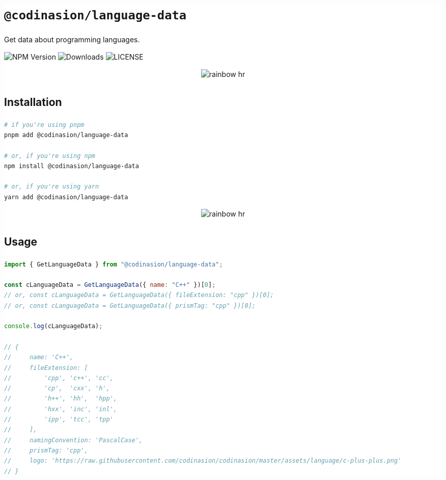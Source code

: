 # `@codinasion/language-data`

Get data about programming languages.

![NPM Version](https://img.shields.io/npm/v/%40codinasion%2Flanguage-data?color=33cd56&logo=npm) ![Downloads](https://img.shields.io/npm/dm/%40codinasion%2Flanguage-data?logo=docusign&label=Downloads&logoColor=white) ![LICENSE](https://img.shields.io/npm/l/%40codinasion%2Flanguage-data?logo=googledocs&logoColor=white&label=LICENSE)

<div align="center">
  <img src="https://raw.githubusercontent.com/codinasion/codinasion/master/assets/rainbow-hr.png" alt="rainbow hr" width="100%" height="70%">
</div>

## Installation

```bash
# if you're using pnpm
pnpm add @codinasion/language-data

# or, if you're using npm
npm install @codinasion/language-data

# or, if you're using yarn
yarn add @codinasion/language-data
```

<div align="center">
  <img src="https://raw.githubusercontent.com/codinasion/codinasion/master/assets/rainbow-hr.png" alt="rainbow hr" width="100%" height="70%">
</div>

## Usage

```javascript
import { GetLanguageData } from "@codinasion/language-data";

const cLanguageData = GetLanguageData({ name: "C++" })[0];
// or, const cLanguageData = GetLanguageData({ fileExtension: "cpp" })[0];
// or, const cLanguageData = GetLanguageData({ prismTag: "cpp" })[0];

console.log(cLanguageData);

// {
//     name: 'C++',
//     fileExtension: [
//         'cpp', 'c++', 'cc',
//         'cp',  'cxx', 'h',
//         'h++', 'hh',  'hpp',
//         'hxx', 'inc', 'inl',
//         'ipp', 'tcc', 'tpp'
//     ],
//     namingConvention: 'PascalCase',
//     prismTag: 'cpp',
//     logo: 'https://raw.githubusercontent.com/codinasion/codinasion/master/assets/language/c-plus-plus.png'
// }
```
